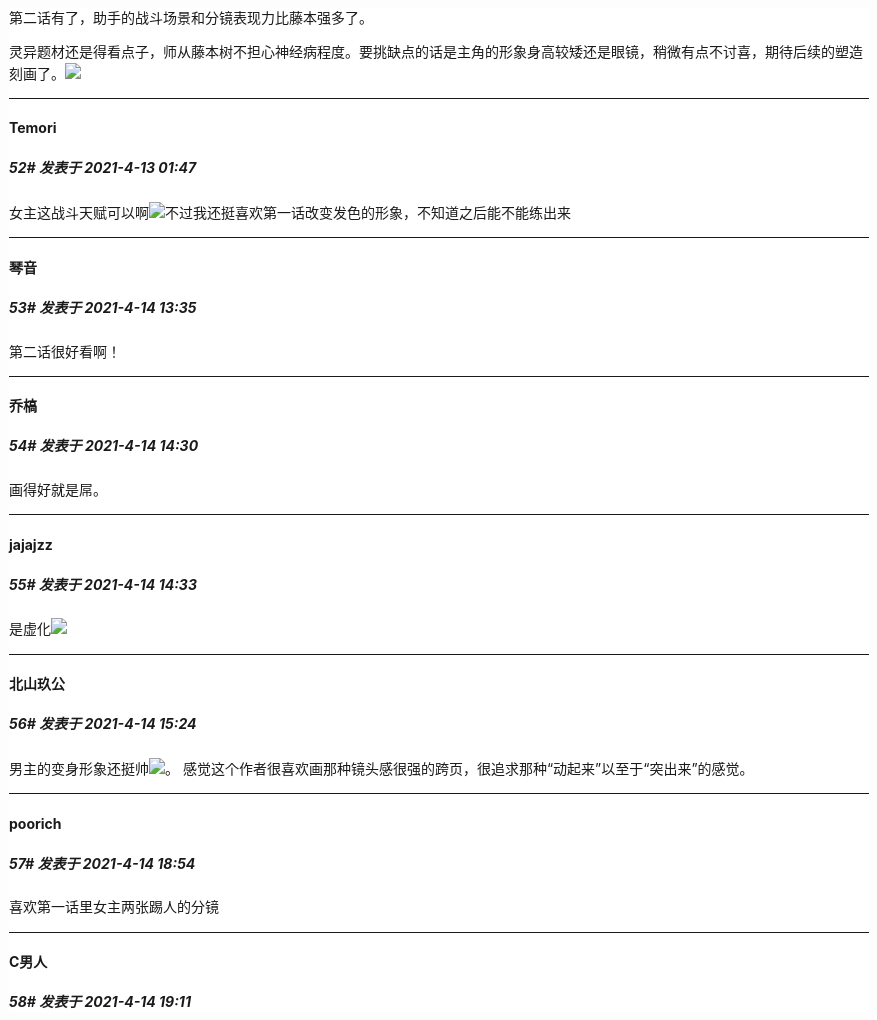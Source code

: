 第二话有了，助手的战斗场景和分镜表现力比藤本强多了。

灵异题材还是得看点子，师从藤本树不担心神经病程度。要挑缺点的话是主角的形象身高较矮还是眼镜，稍微有点不讨喜，期待后续的塑造刻画了。<img src="https://static.saraba1st.com/image/smiley/face2017/066.png" referrerpolicy="no-referrer">

*****

####  Temori  
##### 52#       发表于 2021-4-13 01:47

女主这战斗天赋可以啊<img src="https://static.saraba1st.com/image/smiley/face2017/067.png" referrerpolicy="no-referrer">不过我还挺喜欢第一话改变发色的形象，不知道之后能不能练出来

*****

####  琴音  
##### 53#       发表于 2021-4-14 13:35

第二话很好看啊！

*****

####  乔槁  
##### 54#       发表于 2021-4-14 14:30

画得好就是屌。

*****

####  jajajzz  
##### 55#       发表于 2021-4-14 14:33

是虚化<img src="https://static.saraba1st.com/image/smiley/face2017/067.png" referrerpolicy="no-referrer">

*****

####  北山玖公  
##### 56#       发表于 2021-4-14 15:24

男主的变身形象还挺帅<img src="https://static.saraba1st.com/image/smiley/face2017/018.png" referrerpolicy="no-referrer">。
感觉这个作者很喜欢画那种镜头感很强的跨页，很追求那种“动起来”以至于“突出来”的感觉。

*****

####  poorich  
##### 57#       发表于 2021-4-14 18:54

喜欢第一话里女主两张踢人的分镜

*****

####  C男人  
##### 58#       发表于 2021-4-14 19:11
